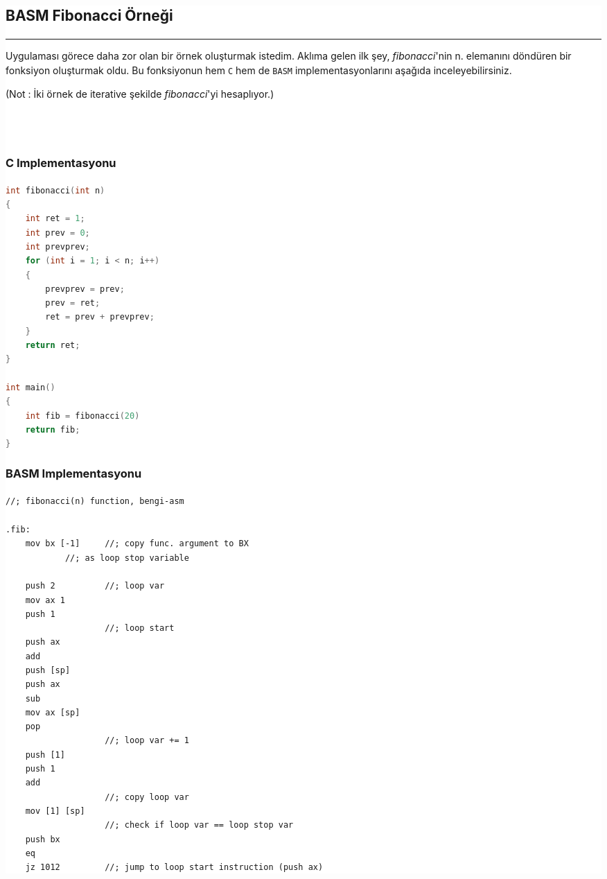 ## BASM Fibonacci Örneği
---
Uygulaması görece daha zor olan bir örnek oluşturmak istedim. Aklıma gelen ilk şey, _fibonacci_'nin n. elemanını döndüren bir fonksiyon oluşturmak oldu. 
Bu fonksiyonun hem `C` hem de `BASM` implementasyonlarını aşağıda inceleyebilirsiniz.

(Not : İki örnek de iterative şekilde _fibonacci_'yi hesaplıyor.)

<br/> <br/>

### C Implementasyonu

```c
int fibonacci(int n)
{
    int ret = 1;
    int prev = 0;
    int prevprev;
    for (int i = 1; i < n; i++)
    {
        prevprev = prev;
        prev = ret;
        ret = prev + prevprev;
    }
	return ret;
}

int main()
{
    int fib = fibonacci(20)
    return fib;
}
```

### BASM Implementasyonu

```assembly
//; fibonacci(n) function, bengi-asm

.fib:
    mov bx [-1]   	//; copy func. argument to BX
			//; as loop stop variable

    push 2        	//; loop var
    mov ax 1
    push 1
                  	//; loop start
    push ax
    add
    push [sp]
    push ax
    sub 
    mov ax [sp]
    pop
                  	//; loop var += 1
    push [1]
    push 1
    add
                	//; copy loop var
    mov [1] [sp]
                	//; check if loop var == loop stop var
    push bx      
    eq
    jz 1012     	//; jump to loop start instruction (push ax)
```